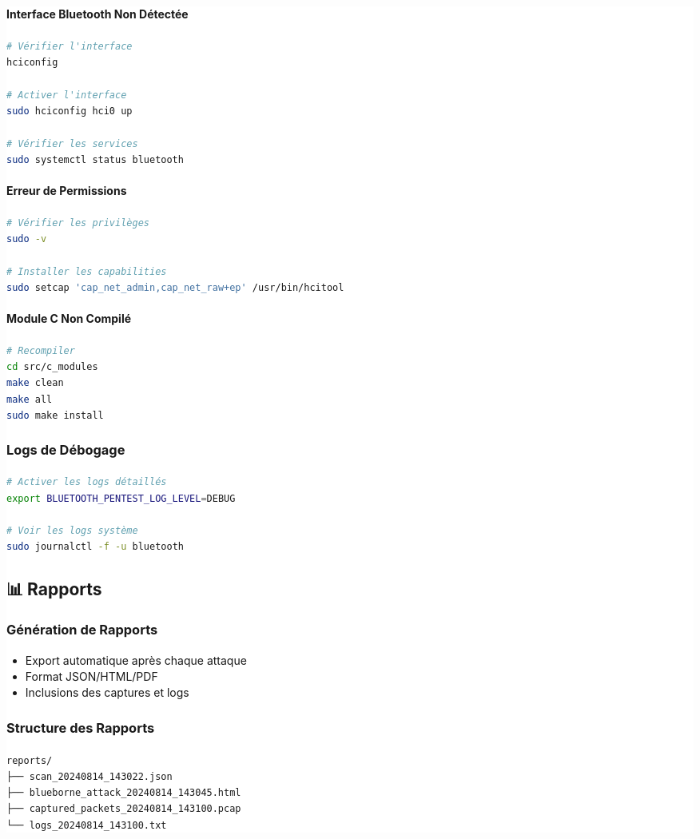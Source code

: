 #### Interface Bluetooth Non Détectée
```bash
# Vérifier l'interface
hciconfig

# Activer l'interface
sudo hciconfig hci0 up

# Vérifier les services
sudo systemctl status bluetooth
```

#### Erreur de Permissions
```bash
# Vérifier les privilèges
sudo -v

# Installer les capabilities
sudo setcap 'cap_net_admin,cap_net_raw+ep' /usr/bin/hcitool
```

#### Module C Non Compilé
```bash
# Recompiler
cd src/c_modules
make clean
make all
sudo make install
```

### Logs de Débogage
```bash
# Activer les logs détaillés
export BLUETOOTH_PENTEST_LOG_LEVEL=DEBUG

# Voir les logs système
sudo journalctl -f -u bluetooth
```

## 📊 Rapports

### Génération de Rapports
- Export automatique après chaque attaque
- Format JSON/HTML/PDF
- Inclusions des captures et logs

### Structure des Rapports
```
reports/
├── scan_20240814_143022.json
├── blueborne_attack_20240814_143045.html
├── captured_packets_20240814_143100.pcap
└── logs_20240814_143100.txt
```
